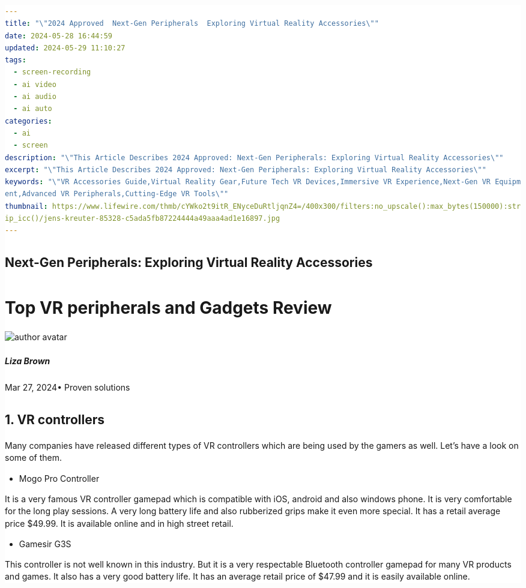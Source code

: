 ```yaml
---
title: "\"2024 Approved  Next-Gen Peripherals  Exploring Virtual Reality Accessories\""
date: 2024-05-28 16:44:59
updated: 2024-05-29 11:10:27
tags: 
  - screen-recording
  - ai video
  - ai audio
  - ai auto
categories: 
  - ai
  - screen
description: "\"This Article Describes 2024 Approved: Next-Gen Peripherals: Exploring Virtual Reality Accessories\""
excerpt: "\"This Article Describes 2024 Approved: Next-Gen Peripherals: Exploring Virtual Reality Accessories\""
keywords: "\"VR Accessories Guide,Virtual Reality Gear,Future Tech VR Devices,Immersive VR Experience,Next-Gen VR Equipment,Advanced VR Peripherals,Cutting-Edge VR Tools\""
thumbnail: https://www.lifewire.com/thmb/cYWko2t9itR_ENyceDuRtljqnZ4=/400x300/filters:no_upscale():max_bytes(150000):strip_icc()/jens-kreuter-85328-c5ada5fb87224444a49aaa4ad1e16897.jpg
---
```


## Next-Gen Peripherals: Exploring Virtual Reality Accessories

# Top VR peripherals and Gadgets Review

![author avatar](https://lh5.googleusercontent.com/-AIMmjowaFs4/AAAAAAAAAAI/AAAAAAAAABc/Y5UmwDaI7HU/s250-c-k/photo.jpg)

##### Liza Brown

 Mar 27, 2024• Proven solutions

## 1\. VR controllers

 Many companies have released different types of VR controllers which are being used by the gamers as well. Let’s have a look on some of them.

* Mogo Pro Controller

 It is a very famous VR controller gamepad which is compatible with iOS, android and also windows phone. It is very comfortable for the long play sessions. A very long battery life and also rubberized grips make it even more special. It has a retail average price $49.99\. It is available online and in high street retail.

* Gamesir G3S

 This controller is not well known in this industry. But it is a very respectable Bluetooth controller gamepad for many VR products and games. It also has a very good battery life. It has an average retail price of $47.99 and it is easily available online.
